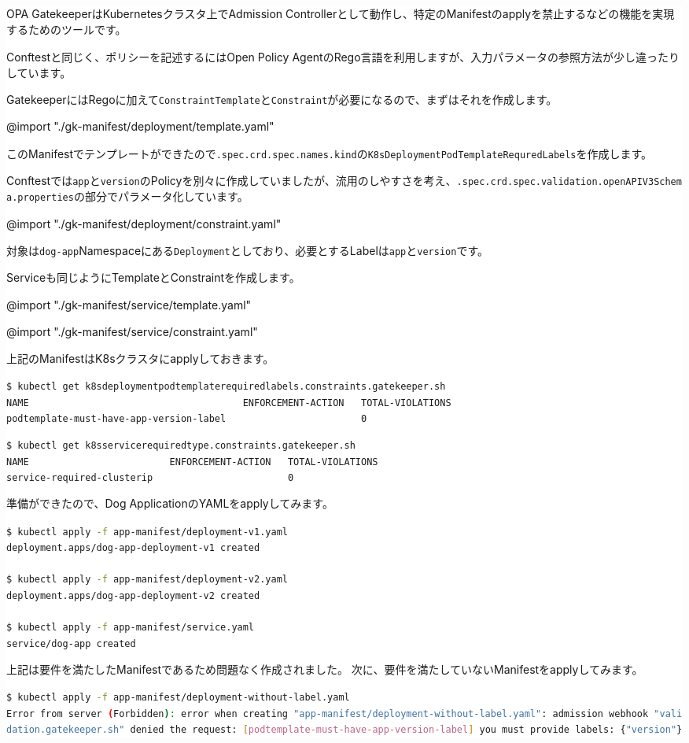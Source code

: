 OPA GatekeeperはKubernetesクラスタ上でAdmission Controllerとして動作し、特定のManifestのapplyを禁止するなどの機能を実現するためのツールです。

Conftestと同じく、ポリシーを記述するにはOpen Policy AgentのRego言語を利用しますが、入力パラメータの参照方法が少し違ったりしています。

GatekeeperにはRegoに加えて`ConstraintTemplate`と`Constraint`が必要になるので、まずはそれを作成します。


@import "./gk-manifest/deployment/template.yaml"

このManifestでテンプレートができたので`.spec.crd.spec.names.kind`の`K8sDeploymentPodTemplateRequredLabels`を作成します。

Conftestでは`app`と`version`のPolicyを別々に作成していましたが、流用のしやすさを考え、`.spec.crd.spec.validation.openAPIV3Schema.properties`の部分でパラメータ化しています。

@import "./gk-manifest/deployment/constraint.yaml"

対象は`dog-app`Namespaceにある`Deployment`としており、必要とするLabelは`app`と`version`です。

Serviceも同じようにTemplateとConstraintを作成します。

@import "./gk-manifest/service/template.yaml"

@import "./gk-manifest/service/constraint.yaml"

上記のManifestはK8sクラスタにapplyしておきます。

```bash
$ kubectl get k8sdeploymentpodtemplaterequiredlabels.constraints.gatekeeper.sh 
NAME                                      ENFORCEMENT-ACTION   TOTAL-VIOLATIONS
podtemplate-must-have-app-version-label                        0
```

```bash
$ kubectl get k8sservicerequiredtype.constraints.gatekeeper.sh 
NAME                         ENFORCEMENT-ACTION   TOTAL-VIOLATIONS
service-required-clusterip                        0
```

準備ができたので、Dog ApplicationのYAMLをapplyしてみます。

```bash
$ kubectl apply -f app-manifest/deployment-v1.yaml 
deployment.apps/dog-app-deployment-v1 created

$ kubectl apply -f app-manifest/deployment-v2.yaml 
deployment.apps/dog-app-deployment-v2 created

$ kubectl apply -f app-manifest/service.yaml 
service/dog-app created
```

上記は要件を満たしたManifestであるため問題なく作成されました。
次に、要件を満たしていないManifestをapplyしてみます。

```bash
$ kubectl apply -f app-manifest/deployment-without-label.yaml 
Error from server (Forbidden): error when creating "app-manifest/deployment-without-label.yaml": admission webhook "validation.gatekeeper.sh" denied the request: [podtemplate-must-have-app-version-label] you must provide labels: {"version"}
```
